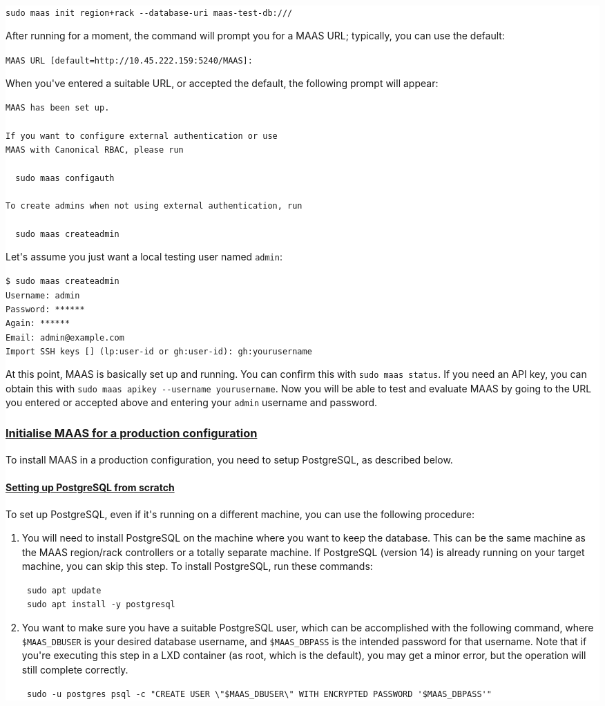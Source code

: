     sudo maas init region+rack --database-uri maas-test-db:///

After running for a moment, the command will prompt you for a MAAS URL; typically, you can use the default:
 
    MAAS URL [default=http://10.45.222.159:5240/MAAS]:

When you've entered a suitable URL, or accepted the default, the following prompt will appear:
 
    MAAS has been set up.

    If you want to configure external authentication or use
    MAAS with Canonical RBAC, please run

      sudo maas configauth

    To create admins when not using external authentication, run

      sudo maas createadmin

Let's assume you just want a local testing user named `admin`:

    $ sudo maas createadmin
    Username: admin
    Password: ******
    Again: ******
    Email: admin@example.com
    Import SSH keys [] (lp:user-id or gh:user-id): gh:yourusername

At this point, MAAS is basically set up and running.  You can confirm this with `sudo maas status`.  If you need an API key, you can obtain this with `sudo maas apikey --username yourusername`.  Now you will be able to test and evaluate MAAS by going to the URL you entered or accepted above and entering your `admin` username and password.

<a href="#heading--init-maas-production"><h3 id="heading--init-maas-production">Initialise MAAS for a production configuration</h3></a>

To install MAAS in a production configuration, you need to setup PostgreSQL, as described below.

<a href="#heading--pg-setup"><h4 id="heading--pg-setup">Setting up PostgreSQL from scratch</h4></a>

To set up PostgreSQL, even if it's running on a different machine, you can use the following procedure:

1. You will need to install PostgreSQL on the machine where you want to keep the database.  This can be the same machine as the MAAS region/rack controllers or a totally separate machine.  If PostgreSQL (version 14) is already running on your target machine, you can skip this step. To install PostgreSQL, run these commands:

        sudo apt update
        sudo apt install -y postgresql

2. You want to make sure you have a suitable PostgreSQL user, which can be accomplished with the following command, where `$MAAS_DBUSER` is your desired database username, and `$MAAS_DBPASS` is the intended password for that username.  Note that if you're executing this step in a LXD container (as root, which is the default), you may get a minor error, but the operation will still complete correctly.

        sudo -u postgres psql -c "CREATE USER \"$MAAS_DBUSER\" WITH ENCRYPTED PASSWORD '$MAAS_DBPASS'"
